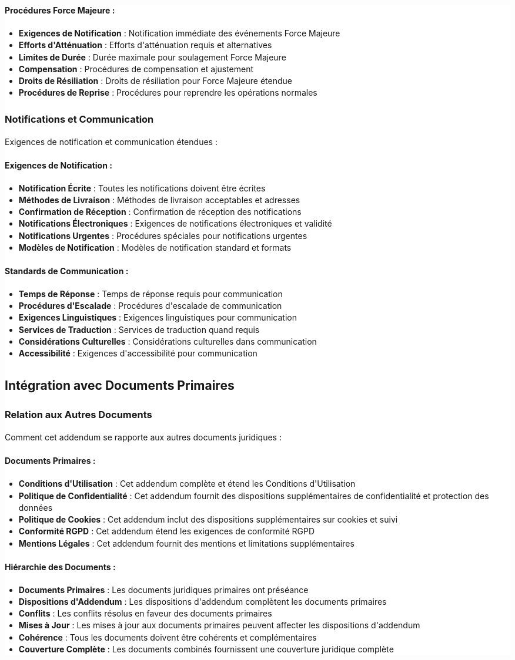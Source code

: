 #### **Procédures Force Majeure :**
- **Exigences de Notification** : Notification immédiate des événements Force Majeure
- **Efforts d'Atténuation** : Efforts d'atténuation requis et alternatives
- **Limites de Durée** : Durée maximale pour soulagement Force Majeure
- **Compensation** : Procédures de compensation et ajustement
- **Droits de Résiliation** : Droits de résiliation pour Force Majeure étendue
- **Procédures de Reprise** : Procédures pour reprendre les opérations normales

### **Notifications et Communication**
Exigences de notification et communication étendues :

#### **Exigences de Notification :**
- **Notification Écrite** : Toutes les notifications doivent être écrites
- **Méthodes de Livraison** : Méthodes de livraison acceptables et adresses
- **Confirmation de Réception** : Confirmation de réception des notifications
- **Notifications Électroniques** : Exigences de notifications électroniques et validité
- **Notifications Urgentes** : Procédures spéciales pour notifications urgentes
- **Modèles de Notification** : Modèles de notification standard et formats

#### **Standards de Communication :**
- **Temps de Réponse** : Temps de réponse requis pour communication
- **Procédures d'Escalade** : Procédures d'escalade de communication
- **Exigences Linguistiques** : Exigences linguistiques pour communication
- **Services de Traduction** : Services de traduction quand requis
- **Considérations Culturelles** : Considérations culturelles dans communication
- **Accessibilité** : Exigences d'accessibilité pour communication

## Intégration avec Documents Primaires

### **Relation aux Autres Documents**
Comment cet addendum se rapporte aux autres documents juridiques :

#### **Documents Primaires :**
- **Conditions d'Utilisation** : Cet addendum complète et étend les Conditions d'Utilisation
- **Politique de Confidentialité** : Cet addendum fournit des dispositions supplémentaires de confidentialité et protection des données
- **Politique de Cookies** : Cet addendum inclut des dispositions supplémentaires sur cookies et suivi
- **Conformité RGPD** : Cet addendum étend les exigences de conformité RGPD
- **Mentions Légales** : Cet addendum fournit des mentions et limitations supplémentaires

#### **Hiérarchie des Documents :**
- **Documents Primaires** : Les documents juridiques primaires ont préséance
- **Dispositions d'Addendum** : Les dispositions d'addendum complètent les documents primaires
- **Conflits** : Les conflits résolus en faveur des documents primaires
- **Mises à Jour** : Les mises à jour aux documents primaires peuvent affecter les dispositions d'addendum
- **Cohérence** : Tous les documents doivent être cohérents et complémentaires
- **Couverture Complète** : Les documents combinés fournissent une couverture juridique complète

